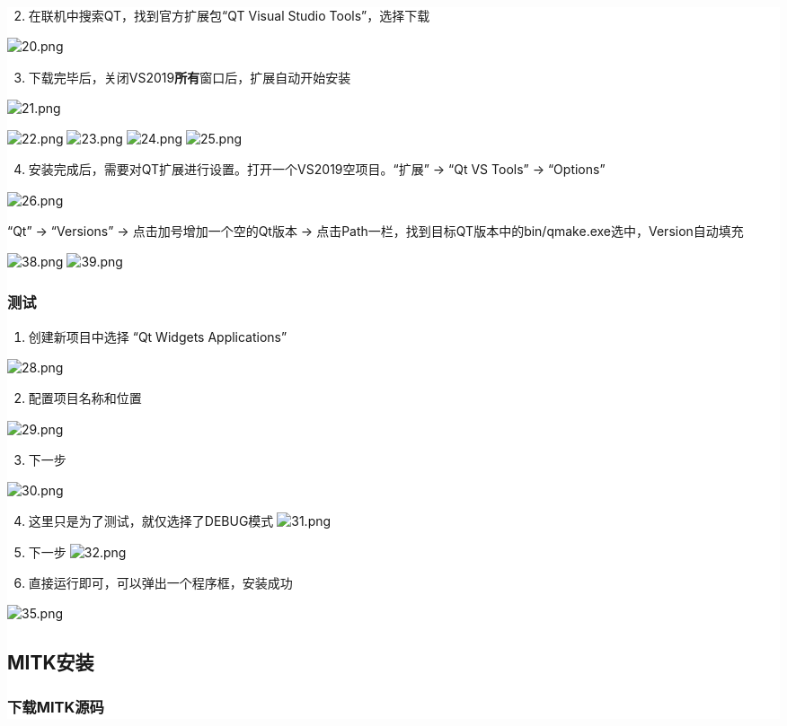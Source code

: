 2. 在联机中搜索QT，找到官方扩展包“QT Visual Studio Tools”，选择下载

![20.png](https://i.loli.net/2021/09/02/GXPqf2hkRioUHer.png)

3. 下载完毕后，关闭VS2019**所有**窗口后，扩展自动开始安装

![21.png](https://i.loli.net/2021/09/02/bEtGLIpsmHFl4aP.png)
 
![22.png](https://i.loli.net/2021/09/02/gMQidZu8LHx9Gh7.png)
![23.png](https://i.loli.net/2021/09/02/1LC4xfmhklqoEHV.png)
![24.png](https://i.loli.net/2021/09/02/rxERYoMAHag7e8D.png)
![25.png](https://i.loli.net/2021/09/02/CiLrGN1WzshOXE9.png)

4. 安装完成后，需要对QT扩展进行设置。打开一个VS2019空项目。“扩展” → “Qt VS Tools” → “Options”

![26.png](https://i.loli.net/2021/09/02/tWDUmFwJgKdj19X.png)

“Qt” → “Versions” → 点击加号增加一个空的Qt版本 → 点击Path一栏，找到目标QT版本中的bin/qmake.exe选中，Version自动填充

![38.png](https://i.loli.net/2021/09/02/hZmMUXiAI7SFeDO.png)
![39.png](https://i.loli.net/2021/09/02/YvSiAMb2OXrt3UH.png)

### 测试

1. 创建新项目中选择 “Qt Widgets Applications”

![28.png](https://i.loli.net/2021/09/02/JvLTC2dM9ioZPYr.png)

2. 配置项目名称和位置

![29.png](https://i.loli.net/2021/09/02/NALWxX6EQmpPbcM.png)

3. 下一步

![30.png](https://i.loli.net/2021/09/02/xleIEdU3MjVw4Jz.png)

4. 这里只是为了测试，就仅选择了DEBUG模式
![31.png](https://i.loli.net/2021/09/02/cQypA5VuvYi94ws.png)

5. 下一步
![32.png](https://i.loli.net/2021/09/02/MU7aGhbYNOnzWHg.png)

6. 直接运行即可，可以弹出一个程序框，安装成功

![35.png](https://i.loli.net/2021/09/02/HAymi1bG2KqRkOM.png)


## MITK安装

### 下载MITK源码
